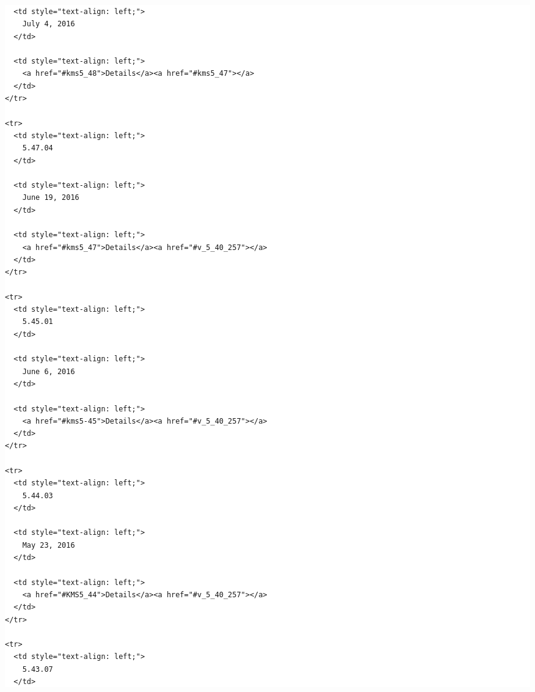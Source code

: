       <td style="text-align: left;">
        July 4, 2016
      </td>
      
      <td style="text-align: left;">
        <a href="#kms5_48">Details</a><a href="#kms5_47"></a>
      </td>
    </tr>
    
    <tr>
      <td style="text-align: left;">
        5.47.04
      </td>
      
      <td style="text-align: left;">
        June 19, 2016
      </td>
      
      <td style="text-align: left;">
        <a href="#kms5_47">Details</a><a href="#v_5_40_257"></a>
      </td>
    </tr>
    
    <tr>
      <td style="text-align: left;">
        5.45.01
      </td>
      
      <td style="text-align: left;">
        June 6, 2016
      </td>
      
      <td style="text-align: left;">
        <a href="#kms5-45">Details</a><a href="#v_5_40_257"></a>
      </td>
    </tr>
    
    <tr>
      <td style="text-align: left;">
        5.44.03
      </td>
      
      <td style="text-align: left;">
        May 23, 2016
      </td>
      
      <td style="text-align: left;">
        <a href="#KMS5_44">Details</a><a href="#v_5_40_257"></a>
      </td>
    </tr>
    
    <tr>
      <td style="text-align: left;">
        5.43.07
      </td>
      